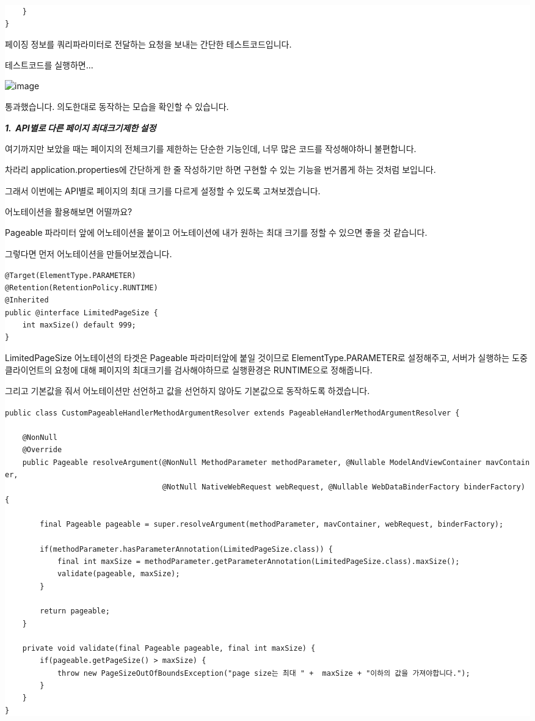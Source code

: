 ```
    }
}
```

페이징 정보를 쿼리파라미터로 전달하는 요청을 보내는 간단한 테스트코드입니다.

테스트코드를 실행하면...

![image](https://github.com/sungwoon129/blog-code/assets/43958570/b51b454e-ec83-4b07-a090-d71f6ed97206)

통과했습니다. 의도한대로 동작하는 모습을 확인할 수 있습니다.

**_1.  API별로 다른 페이지 최대크기제한 설정_**

여기까지만 보았을 때는 페이지의 전체크기를 제한하는 단순한 기능인데, 너무 많은 코드를 작성해야하니 불편합니다.

차라리 application.properties에 간단하게 한 줄 작성하기만 하면 구현할 수 있는 기능을 번거롭게 하는 것처럼 보입니다.

그래서 이번에는 API별로 페이지의 최대 크기를 다르게 설정할 수 있도록 고쳐보겠습니다.

어노테이션을 활용해보면 어떨까요?

Pageable 파라미터 앞에 어노테이션을 붙이고 어노테이션에 내가 원하는 최대 크기를 정할 수 있으면 좋을 것 같습니다.

그렇다면 먼저 어노테이션을 만들어보겠습니다.

```
@Target(ElementType.PARAMETER)
@Retention(RetentionPolicy.RUNTIME)
@Inherited
public @interface LimitedPageSize {
    int maxSize() default 999;
}
```

LimitedPageSize 어노테이션의 타겟은 Pageable 파라미터앞에 붙일 것이므로 ElementType.PARAMETER로 설정해주고, 서버가 실행하는 도중 클라이언트의 요청에 대해 페이지의 최대크기를 검사해야하므로 실행환경은 RUNTIME으로 정해줍니다. 

그리고 기본값을 줘서 어노테이션만 선언하고 값을 선언하지 않아도 기본값으로 동작하도록 하겠습니다.

```
public class CustomPageableHandlerMethodArgumentResolver extends PageableHandlerMethodArgumentResolver {

    @NonNull
    @Override
    public Pageable resolveArgument(@NonNull MethodParameter methodParameter, @Nullable ModelAndViewContainer mavContainer,
                                    @NotNull NativeWebRequest webRequest, @Nullable WebDataBinderFactory binderFactory) {

        final Pageable pageable = super.resolveArgument(methodParameter, mavContainer, webRequest, binderFactory);

        if(methodParameter.hasParameterAnnotation(LimitedPageSize.class)) {
            final int maxSize = methodParameter.getParameterAnnotation(LimitedPageSize.class).maxSize();
            validate(pageable, maxSize);
        }

        return pageable;
    }

    private void validate(final Pageable pageable, final int maxSize) {
        if(pageable.getPageSize() > maxSize) {
            throw new PageSizeOutOfBoundsException("page size는 최대 " +  maxSize + "이하의 값을 가져야합니다.");
        }
    }
}
```